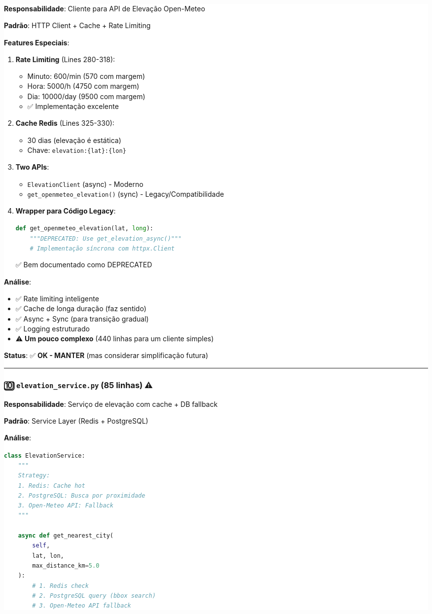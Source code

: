 **Responsabilidade**: Cliente para API de Elevação Open-Meteo

**Padrão**: HTTP Client + Cache + Rate Limiting

**Features Especiais**:

1. **Rate Limiting** (Lines 280-318):
   - Minuto: 600/min (570 com margem)
   - Hora: 5000/h (4750 com margem)
   - Dia: 10000/day (9500 com margem)
   - ✅ Implementação excelente

2. **Cache Redis** (Lines 325-330):
   - 30 dias (elevação é estática)
   - Chave: `elevation:{lat}:{lon}`

3. **Two APIs**:
   - `ElevationClient` (async) - Moderno
   - `get_openmeteo_elevation()` (sync) - Legacy/Compatibilidade

4. **Wrapper para Código Legacy**:
   ```python
   def get_openmeteo_elevation(lat, long):
       """DEPRECATED: Use get_elevation_async()"""
       # Implementação síncrona com httpx.Client
   ```
   ✅ Bem documentado como DEPRECATED

**Análise**:
- ✅ Rate limiting inteligente
- ✅ Cache de longa duração (faz sentido)
- ✅ Async + Sync (para transição gradual)
- ✅ Logging estruturado
- ⚠️ **Um pouco complexo** (440 linhas para um cliente simples)

**Status**: ✅ **OK - MANTER** (mas considerar simplificação futura)

---

### 🔟 `elevation_service.py` (85 linhas) ⚠️

**Responsabilidade**: Serviço de elevação com cache + DB fallback

**Padrão**: Service Layer (Redis + PostgreSQL)

**Análise**:

```python
class ElevationService:
    """
    Strategy:
    1. Redis: Cache hot
    2. PostgreSQL: Busca por proximidade
    3. Open-Meteo API: Fallback
    """
    
    async def get_nearest_city(
        self,
        lat, lon,
        max_distance_km=5.0
    ):
        # 1. Redis check
        # 2. PostgreSQL query (bbox search)
        # 3. Open-Meteo API fallback
```
